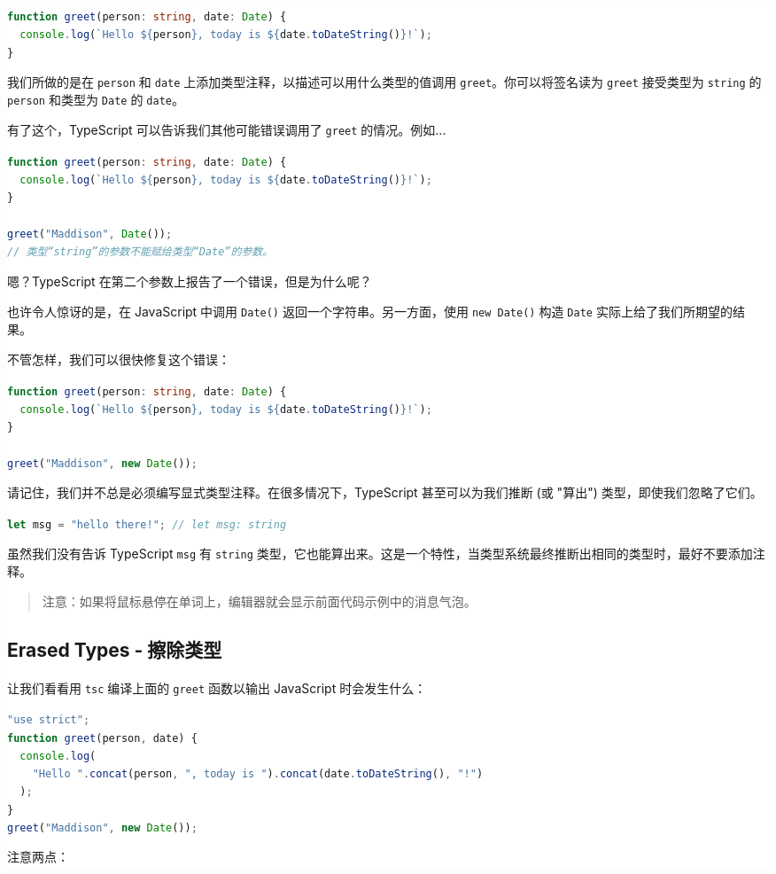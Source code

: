 ```typescript
function greet(person: string, date: Date) {
  console.log(`Hello ${person}, today is ${date.toDateString()}!`);
}
```

我们所做的是在 `person` 和 `date` 上添加类型注释，以描述可以用什么类型的值调用 `greet`。你可以将签名读为 `greet` 接受类型为 `string` 的 `person` 和类型为 `Date` 的 `date`。

有了这个，TypeScript 可以告诉我们其他可能错误调用了 `greet` 的情况。例如...

```typescript
function greet(person: string, date: Date) {
  console.log(`Hello ${person}, today is ${date.toDateString()}!`);
}

greet("Maddison", Date());
// 类型“string”的参数不能赋给类型“Date”的参数。
```

嗯？TypeScript 在第二个参数上报告了一个错误，但是为什么呢？

也许令人惊讶的是，在 JavaScript 中调用 `Date()` 返回一个字符串。另一方面，使用 `new Date()` 构造 `Date` 实际上给了我们所期望的结果。

不管怎样，我们可以很快修复这个错误：

```typescript
function greet(person: string, date: Date) {
  console.log(`Hello ${person}, today is ${date.toDateString()}!`);
}

greet("Maddison", new Date());
```

请记住，我们并不总是必须编写显式类型注释。在很多情况下，TypeScript 甚至可以为我们推断 (或 "算出") 类型，即使我们忽略了它们。

```typescript
let msg = "hello there!"; // let msg: string
```

虽然我们没有告诉 TypeScript `msg` 有 `string` 类型，它也能算出来。这是一个特性，当类型系统最终推断出相同的类型时，最好不要添加注释。

> 注意：如果将鼠标悬停在单词上，编辑器就会显示前面代码示例中的消息气泡。

## Erased Types - 擦除类型

让我们看看用 `tsc` 编译上面的 `greet` 函数以输出 JavaScript 时会发生什么：

```js
"use strict";
function greet(person, date) {
  console.log(
    "Hello ".concat(person, ", today is ").concat(date.toDateString(), "!")
  );
}
greet("Maddison", new Date());
```

注意两点：

